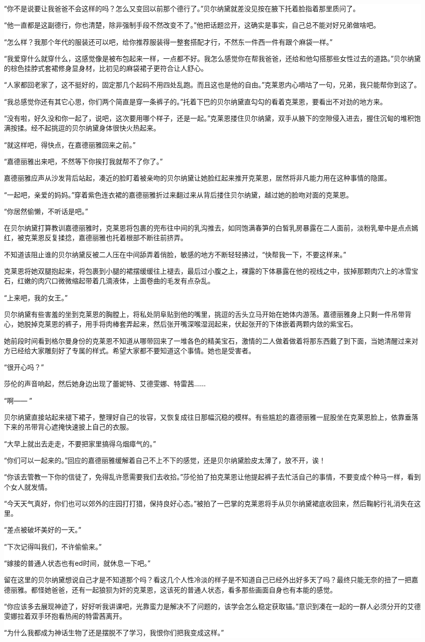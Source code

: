 “你不是说要让我爸爸不会这样的吗？怎么又变回以前那个德行了。”贝尔纳黛就差没见按在腋下托着脸指着那里质问了。

“他一直都是这副德行，你也清楚，除非强制手段不然改变不了。”他把话题岔开，这确实是事实，自己总不能对好兄弟做啥吧。

“怎么样？我那个年代的服装还可以吧，给你推荐服装得一整套搭配才行，不然东一件西一件有跟个麻袋一样。”

“我爱穿什么就穿什么，这感觉像是被布包起来一样，一点都不好。我怎么感觉你在帮我爸爸，还给和他勾搭那些女性过去的道路。”贝尔纳黛的棕色挂脖式套裙修身显身材，比初见的麻袋裙子更符合让人舒心。

“人家都回老家了，这不挺好的，固定那几个起码不用四处乱跑。而且这也是他的自由。”克莱恩内心嘀咕了一句，兄弟，我只能帮你到这了。

“我总感觉你还有其它心思，你们两个简直是穿一条裤子的。”托着下巴的贝尔纳黛直勾勾的看着克莱恩，要看出不对劲的地方来。

“没有啦，好久没和你一起了，说吧，这次要用哪个样子，还是一起。”克莱恩搂住贝尔纳黛，双手从腋下的空隙侵入进去，握住沉甸的堆积饱满按揉。经不起挑逗的贝尔纳黛身体很快火热起来。

“就这样吧，得快点，在嘉德丽雅回来之前。”

“嘉德丽雅出来吧，不然等下你挨打我就帮不了你了。”

嘉德丽雅应声从沙发背后站起，凑近的脸盯着被亲吻的贝尔纳黛让她脸红起来推开克莱恩，居然将非凡能力用在这种事情的隐匿。

“一起吧，亲爱的妈妈。”穿着紫色连衣裙的嘉德丽雅折过来翻过来从背后搂住贝尔纳黛，越过她的脸吻对面的克莱恩。

“你居然偷懒，不听话是吧。”

在贝尔纳黛打算教训嘉德丽雅时，克莱恩将包裹的兜布往中间的乳沟推去，如同饱满春笋的白皙乳房暴露在二人面前，淡粉乳晕中是点点嫣红，被克莱恩反复揉捻，嘉德丽雅也托着根部不断往前挤弄。

不知道该阻止谁的贝尔纳黛反被二人压在中间舔弄着俏脸，敏感的地方不断轻轻拂过，“快帮我一下，不要这样来。”

克莱恩将她双腿抱起来，将包裹到小腿的裙摆缓缓往上褪去，最后过小腹之上，裸露的下体暴露在他的视线之中，拔掉那颗肉穴上的冰雪宝石，红嫩的肉穴口微微缩起带着几滴液体，上面卷曲的毛发有点杂乱。

“上来吧，我的女王。”

贝尔纳黛有些害羞的坐到克莱恩的胸膛上，将私处阴阜贴到他的嘴里，挑逗的舌头立马开始在她体内游荡。嘉德丽雅身上只剩一件吊带背心，她脱掉克莱恩的裤子，用手将肉棒套弄起来，然后张开嘴深喉湿润起来，伏起张开的下体嵌着两颗内敛的紫宝石。

她前段时间看到格尔曼身份的克莱恩不知道从哪带回来了一堆各色的精美宝石，激情的二人做着做着将那东西戴了到下面，当她清醒过来对方已经给大家雕刻好了专属的样式。希望大家都不要知道这个事情。她也是受害者。

“很开心吗？”

莎伦的声音响起，然后她身边出现了蕾妮特、艾德雯娜、特雷茜……

“啊—— ”

贝尔纳黛直接站起来褪下裙子，整理好自己的妆容，又恢复成往日那幅沉稳的模样。有些尴尬的嘉德丽雅一屁股坐在克莱恩脸上，依靠垂落下来的吊带背心遮掩快速披上自己的衣服。

“大早上就出去走走，不要把家里搞得乌烟瘴气的。”

“你们可以一起来的。”回应的嘉德丽雅缓解着自己不上不下的感觉，还是贝尔纳黛脸皮太薄了，放不开，诶！

“你该去管教一下你的信徒了，免得乱许愿需要我们去收拾。”莎伦拍了拍克莱恩让他提起裤子去忙活自己的事情，不要变成个种马一样，看到个女人就发情。

“今天天气真好，你们也可以郊外的庄园打打猎，保持良好心态。”被拍了一巴掌的克莱恩将手从贝尔纳黛裙底收回来，然后鞠躬行礼消失在这里。

“差点被破坏美好的一天。”

“下次记得叫我们，不许偷偷来。”

“嫁接的普通人状态也有ed时间，就休息一下吧。”

留在这里的贝尔纳黛想说自己才是不知道那个吗？看这几个人性冷淡的样子是不知道自己已经外出好多天了吗？最终只能无奈的扭了一把嘉德丽雅。都怪她爸爸，还有一起狼狈为奸的克莱恩，这该死的普通人状态，看多那些画面自身也有本能的感觉。

“你应该多去展现神迹了，好好听我讲课吧，光靠蛮力是解决不了问题的，该学会怎么稳定获取锚。”意识到凑在一起的一群人必须分开的艾德雯娜拉着双手环抱看热闹的特雷茜离开。

“为什么我都成为神话生物了还是摆脱不了学习，我恨你们把我变成这样。”
